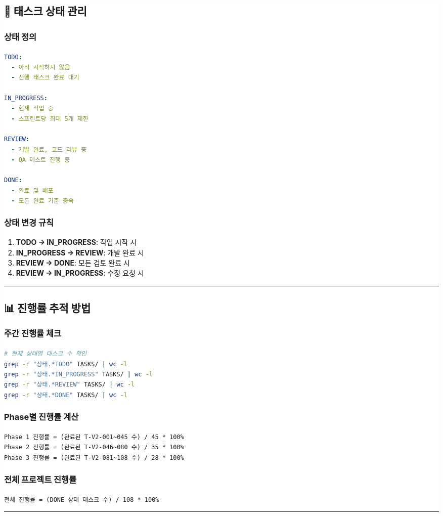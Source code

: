 
## 🔄 태스크 상태 관리

### 상태 정의
```yaml
TODO: 
  - 아직 시작하지 않음
  - 선행 태스크 완료 대기
  
IN_PROGRESS:
  - 현재 작업 중
  - 스프린트당 최대 5개 제한
  
REVIEW:
  - 개발 완료, 코드 리뷰 중
  - QA 테스트 진행 중
  
DONE:
  - 완료 및 배포
  - 모든 완료 기준 충족
```

### 상태 변경 규칙
1. **TODO → IN_PROGRESS**: 작업 시작 시
2. **IN_PROGRESS → REVIEW**: 개발 완료 시  
3. **REVIEW → DONE**: 모든 검토 완료 시
4. **REVIEW → IN_PROGRESS**: 수정 요청 시

---

## 📊 진행률 추적 방법

### 주간 진행률 체크
```bash
# 현재 상태별 태스크 수 확인
grep -r "상태.*TODO" TASKS/ | wc -l
grep -r "상태.*IN_PROGRESS" TASKS/ | wc -l  
grep -r "상태.*REVIEW" TASKS/ | wc -l
grep -r "상태.*DONE" TASKS/ | wc -l
```

### Phase별 진행률 계산
```
Phase 1 진행률 = (완료된 T-V2-001~045 수) / 45 * 100%
Phase 2 진행률 = (완료된 T-V2-046~080 수) / 35 * 100%  
Phase 3 진행률 = (완료된 T-V2-081~108 수) / 28 * 100%
```

### 전체 프로젝트 진행률
```
전체 진행률 = (DONE 상태 태스크 수) / 108 * 100%
```

---